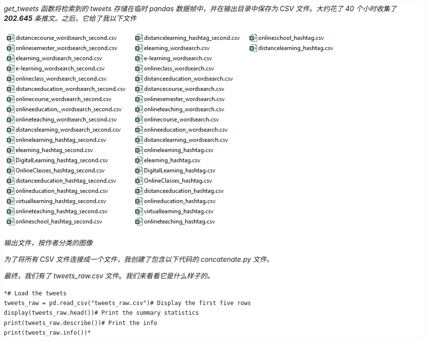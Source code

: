 **get_tweets* 函数将检索到的 tweets 存储在临时 *pandas 数据帧*中，并在*输出*目录中保存为 *CSV* 文件。大约花了 40 个小时收集了 ***202.645*** 条推文。之后，它给了我以下文件*

*![](img/2297b1686040db16b4412139abaeda7d.png)*

*输出文件，按作者分类的图像*

*为了将所有 CSV 文件连接成一个文件，我创建了包含以下代码的 *concatenate.py* 文件。*

*最终，我们有了 *tweets_raw.csv* 文件*。*我们来看看它是什么样子的。*

```
*# Load the tweets
tweets_raw = pd.read_csv("tweets_raw.csv")# Display the first five rows
display(tweets_raw.head())# Print the summary statistics
print(tweets_raw.describe())# Print the info
print(tweets_raw.info())*
```
